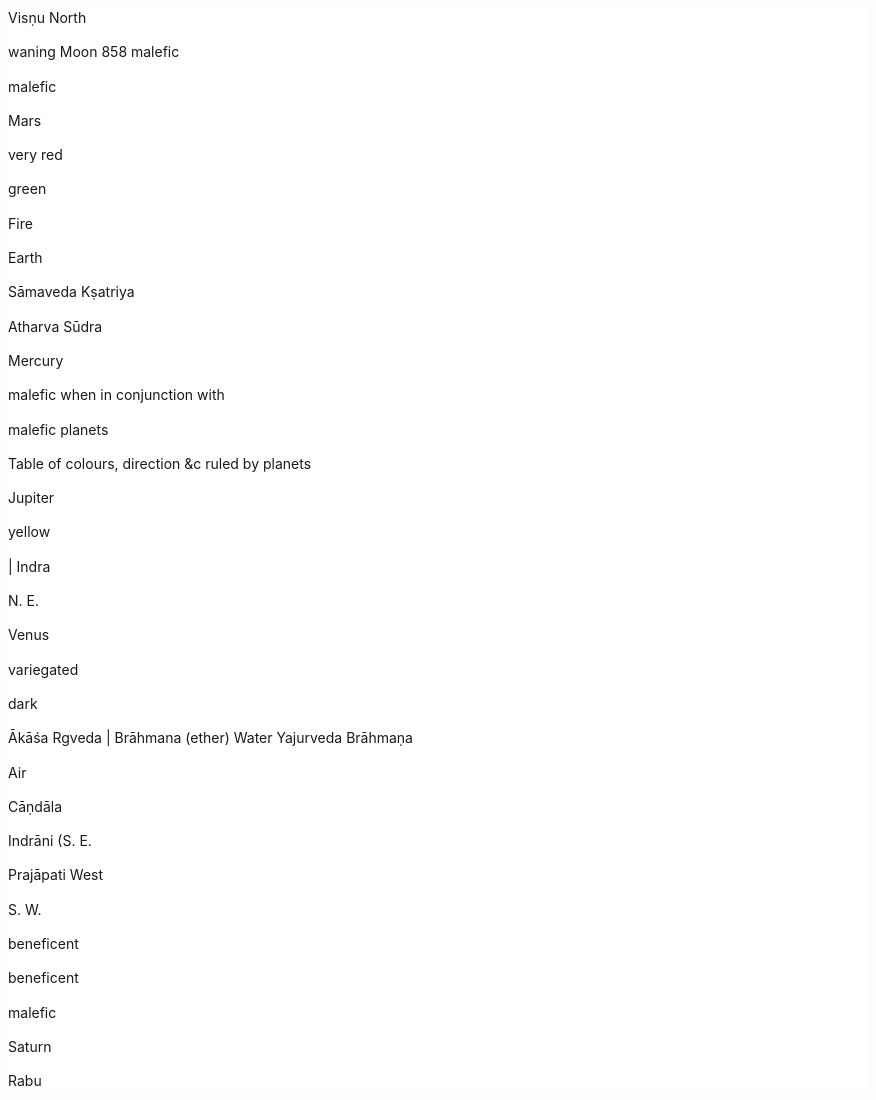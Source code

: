 Visṇu North 

waning Moon 858 malefic 

malefic 

Mars 

very red 

green 

Fire 

Earth 

Sāmaveda Kṣatriya 

Atharva Sūdra 

Mercury 

malefic when in conjunction with 

malefic planets 

Table of colours, direction &c ruled by planets 

Jupiter 

yellow 

| Indra 

N. E. 

Venus 

variegated 

dark 

Ākāśa Rgveda | Brāhmana (ether) Water Yajurveda Brāhmaṇa 

Air 

Cāṇdāla 

Indrāni (S. E. 

Prajāpati West 

S. W. 

beneficent 

beneficent 

malefic 

Saturn 

Rabu 

